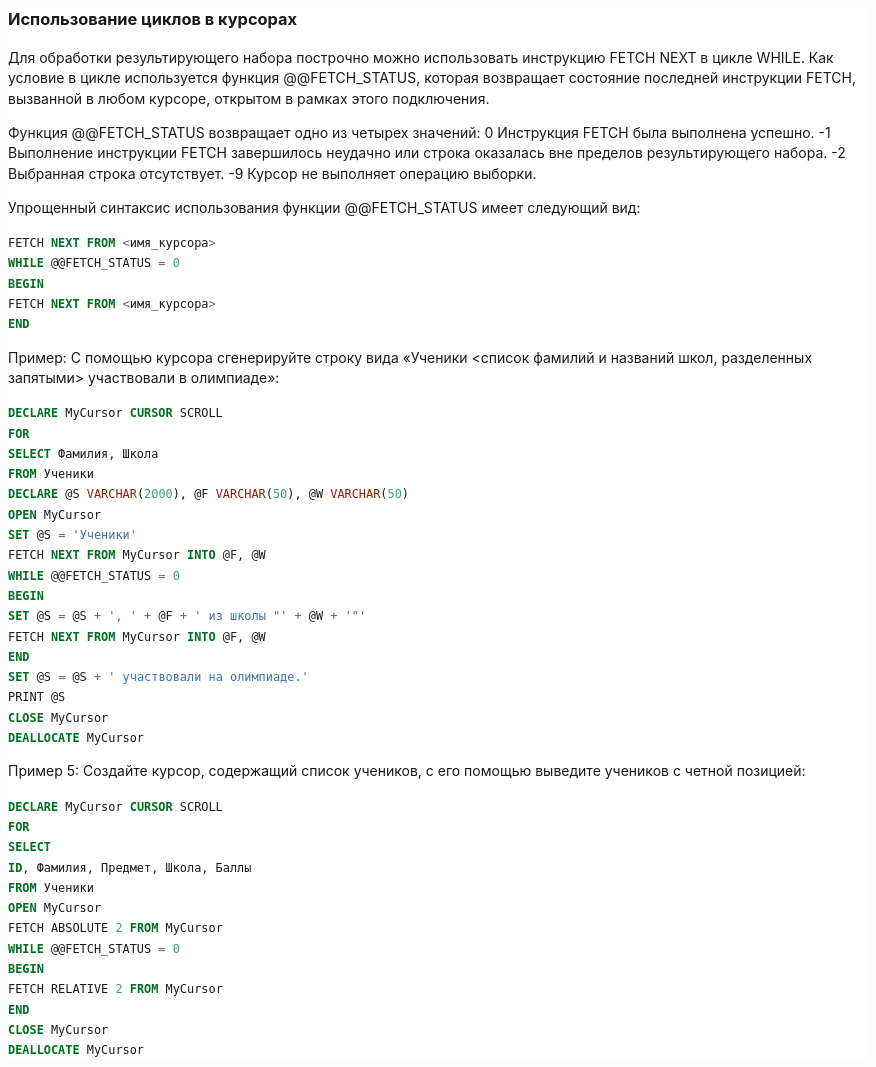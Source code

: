 
### Использование циклов в курсорах

Для обработки результирующего набора построчно можно использовать инструкцию FETCH NEXT в цикле WHILE. 
Как условие в цикле используется функция @@FETCH_STATUS, 
которая возвращает состояние последней инструкции FETCH, вызванной в любом курсоре, открытом в рамках этого подключения.

Функция @@FETCH_STATUS возвращает одно из четырех значений:
0 Инструкция FETCH была выполнена успешно.
-1 Выполнение инструкции FETCH завершилось неудачно или строка оказалась вне пределов результирующего набора.
-2 Выбранная строка отсутствует.
-9 Курсор не выполняет операцию выборки.

Упрощенный синтаксис использования функции @@FETCH_STATUS имеет следующий вид:
  
```sql
FETCH NEXT FROM <имя_курсора>
WHILE @@FETCH_STATUS = 0
BEGIN
FETCH NEXT FROM <имя_курсора>
END
```

Пример: 
С помощью курсора сгенерируйте строку вида «Ученики <список фамилий и названий школ, разделенных запятыми> участвовали в олимпиаде»:

```sql
DECLARE MyCursor CURSOR SCROLL
FOR
SELECT Фамилия, Школа
FROM Ученики
DECLARE @S VARCHAR(2000), @F VARCHAR(50), @W VARCHAR(50)
OPEN MyCursor
SET @S = 'Ученики'
FETCH NEXT FROM MyCursor INTO @F, @W
WHILE @@FETCH_STATUS = 0
BEGIN
SET @S = @S + ', ' + @F + ' из школы "' + @W + '"'
FETCH NEXT FROM MyCursor INTO @F, @W
END
SET @S = @S + ' участвовали на олимпиаде.'
PRINT @S
CLOSE MyCursor
DEALLOCATE MyCursor
```

Пример 5: Создайте курсор, содержащий список учеников, с его помощью выведите учеников с четной позицией:
```sql
DECLARE MyCursor CURSOR SCROLL
FOR
SELECT
ID, Фамилия, Предмет, Школа, Баллы
FROM Ученики
OPEN MyCursor
FETCH ABSOLUTE 2 FROM MyCursor
WHILE @@FETCH_STATUS = 0
BEGIN
FETCH RELATIVE 2 FROM MyCursor
END
CLOSE MyCursor
DEALLOCATE MyCursor
```
